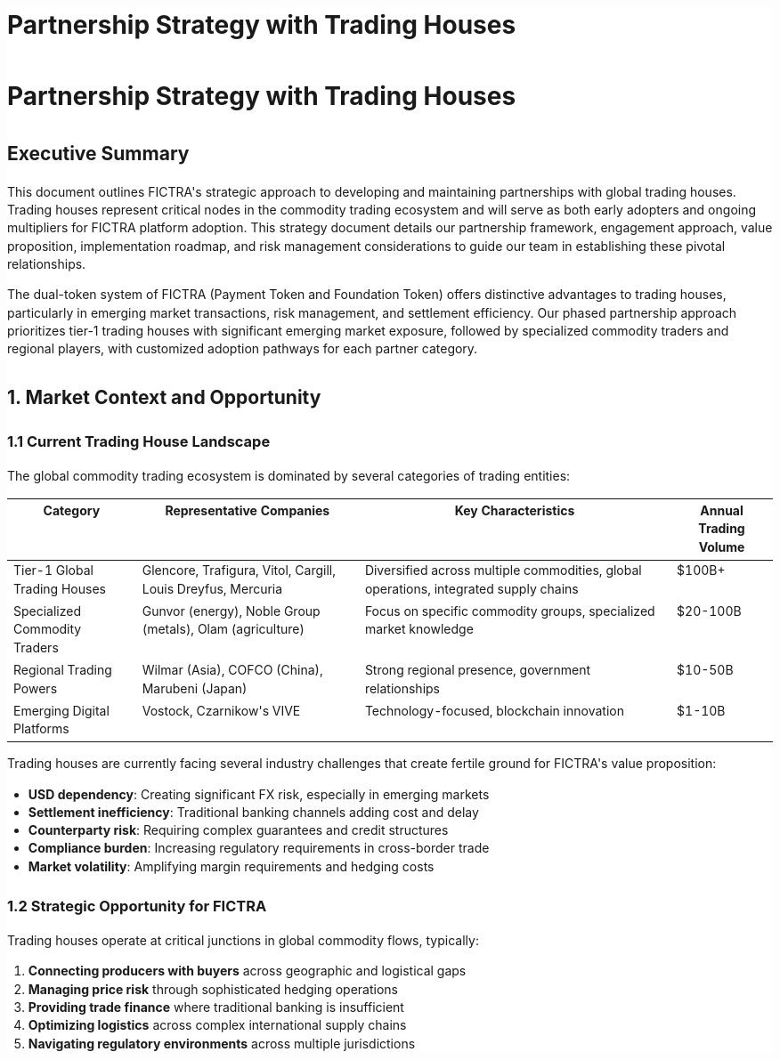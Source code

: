# Partnership Strategy with Trading Houses

# Partnership Strategy with Trading Houses

## Executive Summary

This document outlines FICTRA's strategic approach to developing and maintaining partnerships with global trading houses. Trading houses represent critical nodes in the commodity trading ecosystem and will serve as both early adopters and ongoing multipliers for FICTRA platform adoption. This strategy document details our partnership framework, engagement approach, value proposition, implementation roadmap, and risk management considerations to guide our team in establishing these pivotal relationships.

The dual-token system of FICTRA (Payment Token and Foundation Token) offers distinctive advantages to trading houses, particularly in emerging market transactions, risk management, and settlement efficiency. Our phased partnership approach prioritizes tier-1 trading houses with significant emerging market exposure, followed by specialized commodity traders and regional players, with customized adoption pathways for each partner category.

## 1. Market Context and Opportunity

### 1.1 Current Trading House Landscape

The global commodity trading ecosystem is dominated by several categories of trading entities:

| Category | Representative Companies | Key Characteristics | Annual Trading Volume |
|----------|--------------------------|---------------------|------------------------|
| Tier-1 Global Trading Houses | Glencore, Trafigura, Vitol, Cargill, Louis Dreyfus, Mercuria | Diversified across multiple commodities, global operations, integrated supply chains | $100B+ |
| Specialized Commodity Traders | Gunvor (energy), Noble Group (metals), Olam (agriculture) | Focus on specific commodity groups, specialized market knowledge | $20-100B |
| Regional Trading Powers | Wilmar (Asia), COFCO (China), Marubeni (Japan) | Strong regional presence, government relationships | $10-50B |
| Emerging Digital Platforms | Vostock, Czarnikow's VIVE | Technology-focused, blockchain innovation | $1-10B |

Trading houses are currently facing several industry challenges that create fertile ground for FICTRA's value proposition:

- **USD dependency**: Creating significant FX risk, especially in emerging markets
- **Settlement inefficiency**: Traditional banking channels adding cost and delay
- **Counterparty risk**: Requiring complex guarantees and credit structures
- **Compliance burden**: Increasing regulatory requirements in cross-border trade
- **Market volatility**: Amplifying margin requirements and hedging costs

### 1.2 Strategic Opportunity for FICTRA

Trading houses operate at critical junctions in global commodity flows, typically:

1. **Connecting producers with buyers** across geographic and logistical gaps
2. **Managing price risk** through sophisticated hedging operations
3. **Providing trade finance** where traditional banking is insufficient
4. **Optimizing logistics** across complex international supply chains
5. **Navigating regulatory environments** across multiple jurisdictions
